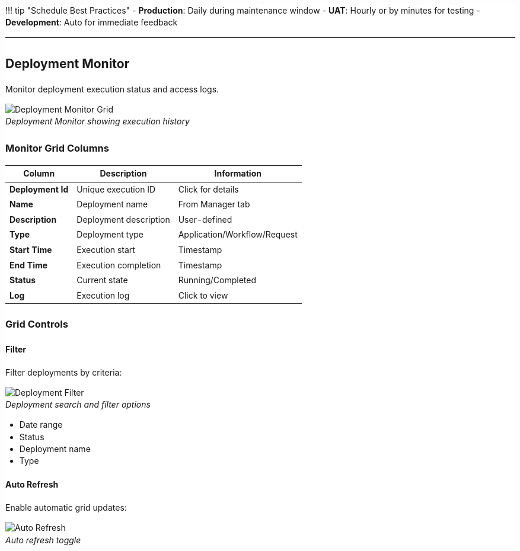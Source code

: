 !!! tip "Schedule Best Practices"
    - **Production**: Daily during maintenance window
    - **UAT**: Hourly or by minutes for testing
    - **Development**: Auto for immediate feedback

---

## Deployment Monitor

Monitor deployment execution status and access logs.

![Deployment Monitor Grid](../assets/images/deployment/deployment-monitor-grid.png)<br/>
*Deployment Monitor showing execution history*

### Monitor Grid Columns

| Column | Description | Information |
|--------|-------------|-------------|
| **Deployment Id** | Unique execution ID | Click for details |
| **Name** | Deployment name | From Manager tab |
| **Description** | Deployment description | User-defined |
| **Type** | Deployment type | Application/Workflow/Request |
| **Start Time** | Execution start | Timestamp |
| **End Time** | Execution completion | Timestamp |
| **Status** | Current state | Running/Completed |
| **Log** | Execution log | Click to view |

### Grid Controls

#### Filter
Filter deployments by criteria:

![Deployment Filter](../assets/images/deployment/deployment-search-filter.png)<br/>
*Deployment search and filter options*

- Date range
- Status
- Deployment name
- Type

#### Auto Refresh
Enable automatic grid updates:

![Auto Refresh](../assets/images/deployment/auto-refresh-control.png)<br/>
*Auto refresh toggle*
